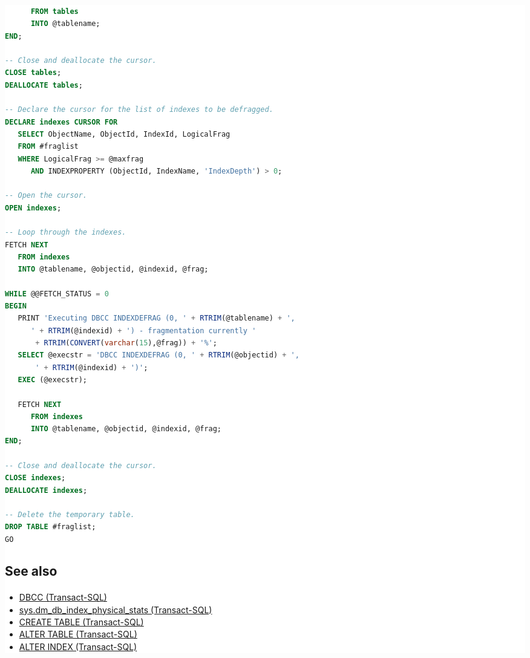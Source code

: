 ```sql
      FROM tables
      INTO @tablename;
END;
  
-- Close and deallocate the cursor.
CLOSE tables;
DEALLOCATE tables;
  
-- Declare the cursor for the list of indexes to be defragged.
DECLARE indexes CURSOR FOR
   SELECT ObjectName, ObjectId, IndexId, LogicalFrag
   FROM #fraglist
   WHERE LogicalFrag >= @maxfrag
      AND INDEXPROPERTY (ObjectId, IndexName, 'IndexDepth') > 0;
  
-- Open the cursor.
OPEN indexes;
  
-- Loop through the indexes.
FETCH NEXT
   FROM indexes
   INTO @tablename, @objectid, @indexid, @frag;
  
WHILE @@FETCH_STATUS = 0
BEGIN
   PRINT 'Executing DBCC INDEXDEFRAG (0, ' + RTRIM(@tablename) + ',
      ' + RTRIM(@indexid) + ') - fragmentation currently '
       + RTRIM(CONVERT(varchar(15),@frag)) + '%';
   SELECT @execstr = 'DBCC INDEXDEFRAG (0, ' + RTRIM(@objectid) + ',
       ' + RTRIM(@indexid) + ')';
   EXEC (@execstr);
  
   FETCH NEXT
      FROM indexes
      INTO @tablename, @objectid, @indexid, @frag;
END;
  
-- Close and deallocate the cursor.
CLOSE indexes;
DEALLOCATE indexes;
  
-- Delete the temporary table.
DROP TABLE #fraglist;
GO
```

## See also

- [DBCC (Transact-SQL)](../../t-sql/database-console-commands/dbcc-transact-sql.md)
- [sys.dm_db_index_physical_stats (Transact-SQL)](../../relational-databases/system-dynamic-management-views/sys-dm-db-index-physical-stats-transact-sql.md)
- [CREATE TABLE (Transact-SQL)](../../t-sql/statements/create-table-transact-sql.md)
- [ALTER TABLE (Transact-SQL)](../../t-sql/statements/alter-table-transact-sql.md)
- [ALTER INDEX (Transact-SQL)](../../t-sql/statements/alter-index-transact-sql.md)
